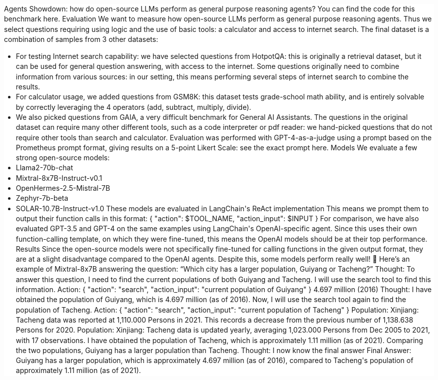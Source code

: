 Agents Showdown: how do open-source LLMs perform as general purpose reasoning agents?
You can find the code for this benchmark here.
Evaluation
We want to measure how open-source LLMs perform as general purpose reasoning agents. Thus we select questions requiring using logic and the use of basic tools: a calculator and access to internet search. The final dataset is a combination of samples from 3 other datasets:
- For testing Internet search capability: we have selected questions from HotpotQA: this is originally a retrieval dataset, but it can be used for general question answering, with access to the internet. Some questions originally need to combine information from various sources: in our setting, this means performing several steps of internet search to combine the results.
- For calculator usage, we added questions from GSM8K: this dataset tests grade-school math ability, and is entirely solvable by correctly leveraging the 4 operators (add, subtract, multiply, divide).
- We also picked questions from GAIA, a very difficult benchmark for General AI Assistants. The questions in the original dataset can require many other different tools, such as a code interpreter or pdf reader: we hand-picked questions that do not require other tools than search and calculator.
Evaluation was performed with GPT-4-as-a-judge using a prompt based on the Prometheus prompt format, giving results on a 5-point Likert Scale: see the exact prompt here.
Models
We evaluate a few strong open-source models:
- Llama2-70b-chat
- Mixtral-8x7B-Instruct-v0.1
- OpenHermes-2.5-Mistral-7B
- Zephyr-7b-beta
- SOLAR-10.7B-Instruct-v1.0
These models are evaluated in LangChain's ReAct implementation This means we prompt them to output their function calls in this format:
{
"action": $TOOL_NAME,
"action_input": $INPUT
}
For comparison, we have also evaluated GPT-3.5 and GPT-4 on the same examples using LangChain's OpenAI-specific agent. Since this uses their own function-calling template, on which they were fine-tuned, this means the OpenAI models should be at their top performance.
Results
Since the open-source models were not specifically fine-tuned for calling functions in the given output format, they are at a slight disadvantage compared to the OpenAI agents.
Despite this, some models perform really well! 💪
Here’s an example of Mixtral-8x7B answering the question: “Which city has a larger population, Guiyang or Tacheng?”
Thought: To answer this question, I need to find the current populations of both Guiyang and Tacheng. I will use the search tool to find this information.
Action:
{
"action": "search",
"action_input": "current population of Guiyang"
}
4.697 million (2016)
Thought: I have obtained the population of Guiyang, which is 4.697 million (as of 2016). Now, I will use the search tool again to find the population of Tacheng.
Action:
{
"action": "search",
"action_input": "current population of Tacheng"
}
Population: Xinjiang: Tacheng data was reported at 1,110.000 Persons in 2021. This records a decrease from the previous number of 1,138.638 Persons for 2020.
Population: Xinjiang: Tacheng data is updated yearly, averaging 1,023.000 Persons from Dec 2005 to 2021, with 17 observations.
I have obtained the population of Tacheng, which is approximately 1.11 million (as of 2021). Comparing the two populations, Guiyang has a larger population than Tacheng.
Thought: I now know the final answer
Final Answer: Guiyang has a larger population, which is approximately 4.697 million (as of 2016), compared to Tacheng's population of approximately 1.11 million (as of 2021).
